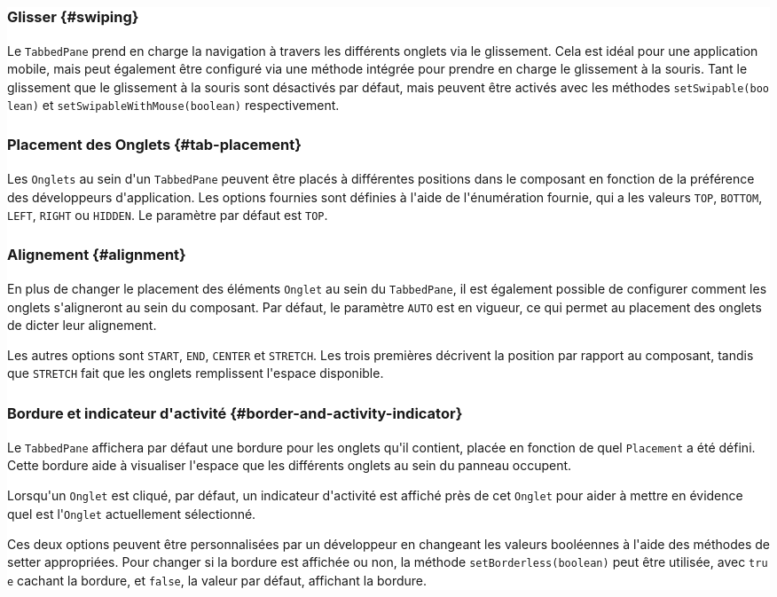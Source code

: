 ### Glisser {#swiping}

Le `TabbedPane` prend en charge la navigation à travers les différents onglets via le glissement. Cela est idéal pour une application mobile, mais peut également être configuré via une méthode intégrée pour prendre en charge le glissement à la souris. Tant le glissement que le glissement à la souris sont désactivés par défaut, mais peuvent être activés avec les méthodes `setSwipable(boolean)` et `setSwipableWithMouse(boolean)` respectivement.

### Placement des Onglets {#tab-placement}

Les `Onglets` au sein d'un `TabbedPane` peuvent être placés à différentes positions dans le composant en fonction de la préférence des développeurs d'application. Les options fournies sont définies à l'aide de l'énumération fournie, qui a les valeurs `TOP`, `BOTTOM`, `LEFT`, `RIGHT` ou `HIDDEN`. Le paramètre par défaut est `TOP`.

<ComponentDemo 
path='/webforj/tabbedpaneplacement?' 
javaE='https://raw.githubusercontent.com/webforj/webforj-documentation/refs/heads/main/src/main/java/com/webforj/samples/views/tabbedpane/TabbedPanePlacementView.java'
height="400px"
/>

### Alignement {#alignment}

En plus de changer le placement des éléments `Onglet` au sein du `TabbedPane`, il est également possible de configurer comment les onglets s'aligneront au sein du composant. Par défaut, le paramètre `AUTO` est en vigueur, ce qui permet au placement des onglets de dicter leur alignement.

Les autres options sont `START`, `END`, `CENTER` et `STRETCH`. Les trois premières décrivent la position par rapport au composant, tandis que `STRETCH` fait que les onglets remplissent l'espace disponible.

<ComponentDemo 
path='/webforj/tabbedpanealignment?' 
javaE='https://raw.githubusercontent.com/webforj/webforj-documentation/refs/heads/main/src/main/java/com/webforj/samples/views/tabbedpane/TabbedPaneAlignmentView.java'
height="250px"
/>

### Bordure et indicateur d'activité {#border-and-activity-indicator}

Le `TabbedPane` affichera par défaut une bordure pour les onglets qu'il contient, placée en fonction de quel `Placement` a été défini. Cette bordure aide à visualiser l'espace que les différents onglets au sein du panneau occupent.

Lorsqu'un `Onglet` est cliqué, par défaut, un indicateur d'activité est affiché près de cet `Onglet` pour aider à mettre en évidence quel est l'`Onglet` actuellement sélectionné.

Ces deux options peuvent être personnalisées par un développeur en changeant les valeurs booléennes à l'aide des méthodes de setter appropriées. Pour changer si la bordure est affichée ou non, la méthode `setBorderless(boolean)` peut être utilisée, avec `true` cachant la bordure, et `false`, la valeur par défaut, affichant la bordure.
